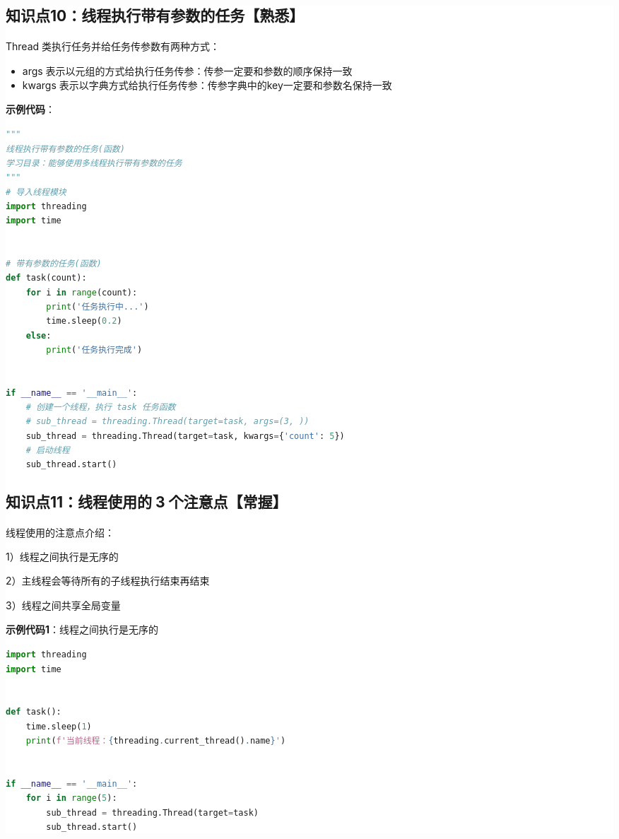 ## 知识点10：线程执行带有参数的任务【熟悉】

Thread 类执行任务并给任务传参数有两种方式：

- args 表示以元组的方式给执行任务传参：传参一定要和参数的顺序保持一致
- kwargs 表示以字典方式给执行任务传参：传参字典中的key一定要和参数名保持一致

**示例代码**：

```python
"""
线程执行带有参数的任务(函数)
学习目录：能够使用多线程执行带有参数的任务
"""
# 导入线程模块
import threading
import time


# 带有参数的任务(函数)
def task(count):
    for i in range(count):
        print('任务执行中...')
        time.sleep(0.2)
    else:
        print('任务执行完成')


if __name__ == '__main__':
    # 创建一个线程，执行 task 任务函数
    # sub_thread = threading.Thread(target=task, args=(3, ))
    sub_thread = threading.Thread(target=task, kwargs={'count': 5})
    # 启动线程
    sub_thread.start()
```

## 知识点11：线程使用的 3 个注意点【常握】

线程使用的注意点介绍：

1）线程之间执行是无序的

2）主线程会等待所有的子线程执行结束再结束

3）线程之间共享全局变量

**示例代码1**：线程之间执行是无序的

```python
import threading
import time


def task():
    time.sleep(1)
    print(f'当前线程：{threading.current_thread().name}')


if __name__ == '__main__':
    for i in range(5):
        sub_thread = threading.Thread(target=task)
        sub_thread.start()
```
